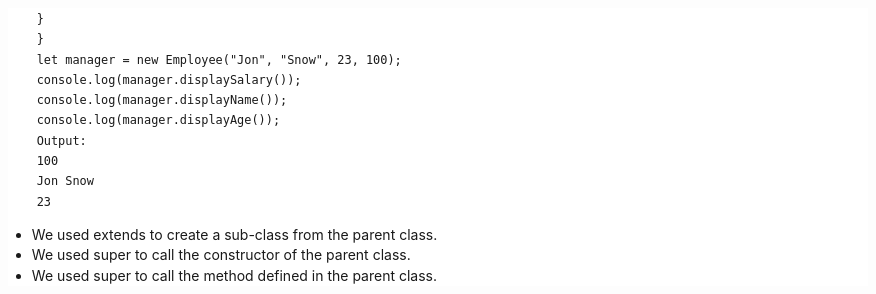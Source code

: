         }
        }
        let manager = new Employee("Jon", "Snow", 23, 100);
        console.log(manager.displaySalary());
        console.log(manager.displayName());
        console.log(manager.displayAge());
        Output:
        100
        Jon Snow
        23

- We used extends to create a sub-class from the parent class.
- We used super to call the constructor of the parent class.
- We used super to call the method defined in the parent class.
